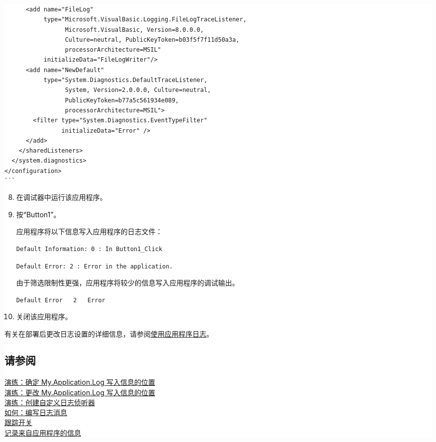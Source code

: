           <add name="FileLog"  
               type="Microsoft.VisualBasic.Logging.FileLogTraceListener,   
                     Microsoft.VisualBasic, Version=8.0.0.0,   
                     Culture=neutral, PublicKeyToken=b03f5f7f11d50a3a,   
                     processorArchitecture=MSIL"   
               initializeData="FileLogWriter"/>  
          <add name="NewDefault"   
               type="System.Diagnostics.DefaultTraceListener,   
                     System, Version=2.0.0.0, Culture=neutral,   
                     PublicKeyToken=b77a5c561934e089,   
                     processorArchitecture=MSIL">  
            <filter type="System.Diagnostics.EventTypeFilter"   
                    initializeData="Error" />  
          </add>  
        </sharedListeners>  
      </system.diagnostics>  
    </configuration>  
    ```  
  
8.  在调试器中运行该应用程序。  
  
9. 按“Button1”。  
  
     应用程序将以下信息写入应用程序的日志文件：  
  
     `Default Information: 0 : In Button1_Click`  
  
     `Default Error: 2 : Error in the application.`  
  
     由于筛选限制性更强，应用程序将较少的信息写入应用程序的调试输出。  
  
     `Default Error   2   Error`  
  
10. 关闭该应用程序。  
  
 有关在部署后更改日志设置的详细信息，请参阅[使用应用程序日志](../../../../visual-basic/developing-apps/programming/log-info/working-with-application-logs.md)。  
  
## <a name="see-also"></a>请参阅  
 [演练：确定 My.Application.Log 写入信息的位置](../../../../visual-basic/developing-apps/programming/log-info/walkthrough-determining-where-my-application-log-writes-information.md)  
 [演练：更改 My.Application.Log 写入信息的位置](../../../../visual-basic/developing-apps/programming/log-info/walkthrough-changing-where-my-application-log-writes-information.md)  
 [演练：创建自定义日志侦听器](../../../../visual-basic/developing-apps/programming/log-info/walkthrough-creating-custom-log-listeners.md)  
 [如何：编写日志消息](../../../../visual-basic/developing-apps/programming/log-info/how-to-write-log-messages.md)  
 [跟踪开关](../../../../framework/debug-trace-profile/trace-switches.md)  
 [记录来自应用程序的信息](../../../../visual-basic/developing-apps/programming/log-info/logging-information-from-the-application.md)
